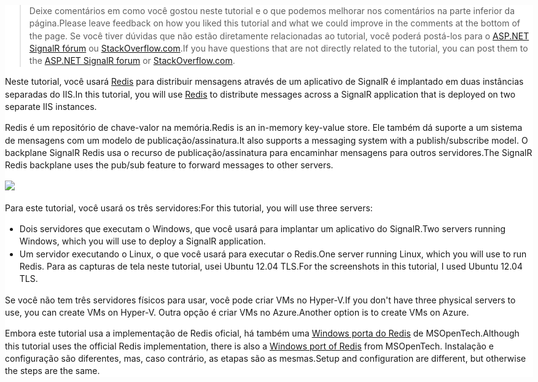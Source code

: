 > <span data-ttu-id="df7f7-112">Deixe comentários em como você gostou neste tutorial e o que podemos melhorar nos comentários na parte inferior da página.</span><span class="sxs-lookup"><span data-stu-id="df7f7-112">Please leave feedback on how you liked this tutorial and what we could improve in the comments at the bottom of the page.</span></span> <span data-ttu-id="df7f7-113">Se você tiver dúvidas que não estão diretamente relacionadas ao tutorial, você poderá postá-los para o [ASP.NET SignalR fórum](https://forums.asp.net/1254.aspx/1?ASP+NET+SignalR) ou [StackOverflow.com](http://stackoverflow.com/).</span><span class="sxs-lookup"><span data-stu-id="df7f7-113">If you have questions that are not directly related to the tutorial, you can post them to the [ASP.NET SignalR forum](https://forums.asp.net/1254.aspx/1?ASP+NET+SignalR) or [StackOverflow.com](http://stackoverflow.com/).</span></span>


<span data-ttu-id="df7f7-114">Neste tutorial, você usará [Redis](http://redis.io/) para distribuir mensagens através de um aplicativo de SignalR é implantado em duas instâncias separadas do IIS.</span><span class="sxs-lookup"><span data-stu-id="df7f7-114">In this tutorial, you will use [Redis](http://redis.io/) to distribute messages across a SignalR application that is deployed on two separate IIS instances.</span></span>

<span data-ttu-id="df7f7-115">Redis é um repositório de chave-valor na memória.</span><span class="sxs-lookup"><span data-stu-id="df7f7-115">Redis is an in-memory key-value store.</span></span> <span data-ttu-id="df7f7-116">Ele também dá suporte a um sistema de mensagens com um modelo de publicação/assinatura.</span><span class="sxs-lookup"><span data-stu-id="df7f7-116">It also supports a messaging system with a publish/subscribe model.</span></span> <span data-ttu-id="df7f7-117">O backplane SignalR Redis usa o recurso de publicação/assinatura para encaminhar mensagens para outros servidores.</span><span class="sxs-lookup"><span data-stu-id="df7f7-117">The SignalR Redis backplane uses the pub/sub feature to forward messages to other servers.</span></span>

![](scaleout-with-redis/_static/image1.png)

<span data-ttu-id="df7f7-118">Para este tutorial, você usará os três servidores:</span><span class="sxs-lookup"><span data-stu-id="df7f7-118">For this tutorial, you will use three servers:</span></span>

- <span data-ttu-id="df7f7-119">Dois servidores que executam o Windows, que você usará para implantar um aplicativo do SignalR.</span><span class="sxs-lookup"><span data-stu-id="df7f7-119">Two servers running Windows, which you will use to deploy a SignalR application.</span></span>
- <span data-ttu-id="df7f7-120">Um servidor executando o Linux, o que você usará para executar o Redis.</span><span class="sxs-lookup"><span data-stu-id="df7f7-120">One server running Linux, which you will use to run Redis.</span></span> <span data-ttu-id="df7f7-121">Para as capturas de tela neste tutorial, usei Ubuntu 12.04 TLS.</span><span class="sxs-lookup"><span data-stu-id="df7f7-121">For the screenshots in this tutorial, I used Ubuntu 12.04 TLS.</span></span>

<span data-ttu-id="df7f7-122">Se você não tem três servidores físicos para usar, você pode criar VMs no Hyper-V.</span><span class="sxs-lookup"><span data-stu-id="df7f7-122">If you don't have three physical servers to use, you can create VMs on Hyper-V.</span></span> <span data-ttu-id="df7f7-123">Outra opção é criar VMs no Azure.</span><span class="sxs-lookup"><span data-stu-id="df7f7-123">Another option is to create VMs on Azure.</span></span>

<span data-ttu-id="df7f7-124">Embora este tutorial usa a implementação de Redis oficial, há também uma [Windows porta do Redis](https://github.com/MSOpenTech/redis) de MSOpenTech.</span><span class="sxs-lookup"><span data-stu-id="df7f7-124">Although this tutorial uses the official Redis implementation, there is also a [Windows port of Redis](https://github.com/MSOpenTech/redis) from MSOpenTech.</span></span> <span data-ttu-id="df7f7-125">Instalação e configuração são diferentes, mas, caso contrário, as etapas são as mesmas.</span><span class="sxs-lookup"><span data-stu-id="df7f7-125">Setup and configuration are different, but otherwise the steps are the same.</span></span>
